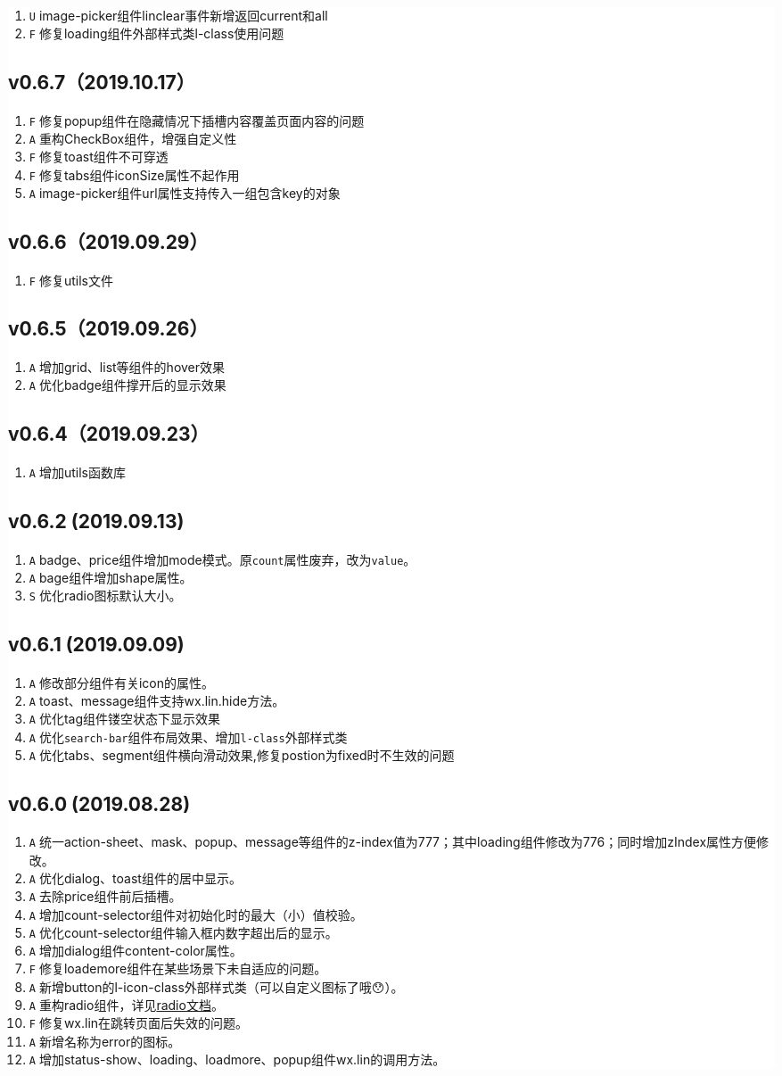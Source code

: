 1. `U` image-picker组件linclear事件新增返回current和all
2. `F` 修复loading组件外部样式类l-class使用问题


## v0.6.7（2019.10.17）

1. `F` 修复popup组件在隐藏情况下插槽内容覆盖页面内容的问题
2. `A` 重构CheckBox组件，增强自定义性
3. `F` 修复toast组件不可穿透
4. `F` 修复tabs组件iconSize属性不起作用
5. `A` image-picker组件url属性支持传入一组包含key的对象

## v0.6.6（2019.09.29）

1. `F` 修复utils文件

## v0.6.5（2019.09.26）

1. `A` 增加grid、list等组件的hover效果
2. `A` 优化badge组件撑开后的显示效果

## v0.6.4（2019.09.23）

1. `A` 增加utils函数库

## v0.6.2 (2019.09.13)

1. `A` badge、price组件增加mode模式。原`count`属性废弃，改为`value`。
2. `A` bage组件增加shape属性。
3. `S` 优化radio图标默认大小。

## v0.6.1 (2019.09.09)

1. `A` 修改部分组件有关icon的属性。
2. `A` toast、message组件支持wx.lin.hide方法。
3. `A` 优化tag组件镂空状态下显示效果
4. `A` 优化`search-bar`组件布局效果、增加`l-class`外部样式类
5. `A` 优化tabs、segment组件横向滑动效果,修复postion为fixed时不生效的问题

## v0.6.0 (2019.08.28)

1. `A` 统一action-sheet、mask、popup、message等组件的z-index值为777；其中loading组件修改为776；同时增加zIndex属性方便修改。
2. `A` 优化dialog、toast组件的居中显示。
3. `A` 去除price组件前后插槽。
4. `A` 增加count-selector组件对初始化时的最大（小）值校验。
5. `A` 优化count-selector组件输入框内数字超出后的显示。
6. `A` 增加dialog组件content-color属性。
7. `F` 修复loademore组件在某些场景下未自适应的问题。
8. `A` 新增button的l-icon-class外部样式类（可以自定义图标了哦😯）。
9. `A` 重构radio组件，详见<a href="/component/form/radio.html">radio文档</a>。
10. `F` 修复wx.lin在跳转页面后失效的问题。
11. `A` 新增名称为error的图标。
12. `A` 增加status-show、loading、loadmore、popup组件wx.lin的调用方法。
